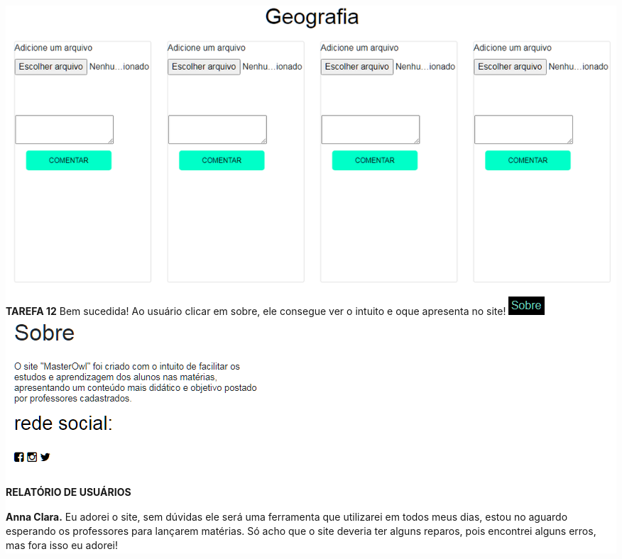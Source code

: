 ![Tela de tarefa10](images/tarefa10.png "Tela de tarefa10")

**TAREFA 12** Bem sucedida! Ao usuário clicar em sobre, ele consegue ver o intuito e oque apresenta no site!
![Tela de tarefa12](images/tarefa12.png "Tela de tarefa12")
![Tela de tarefapfv](images/sobrevaidar.png "Tela de tarepfv")









**RELATÓRIO DE USUÁRIOS**

**Anna Clara.**
Eu adorei o site, sem dúvidas ele será uma ferramenta que utilizarei em todos meus dias, estou no aguardo esperando os professores para lançarem matérias.
Só acho que o site deveria ter alguns reparos, pois encontrei alguns erros, mas fora isso eu adorei!

